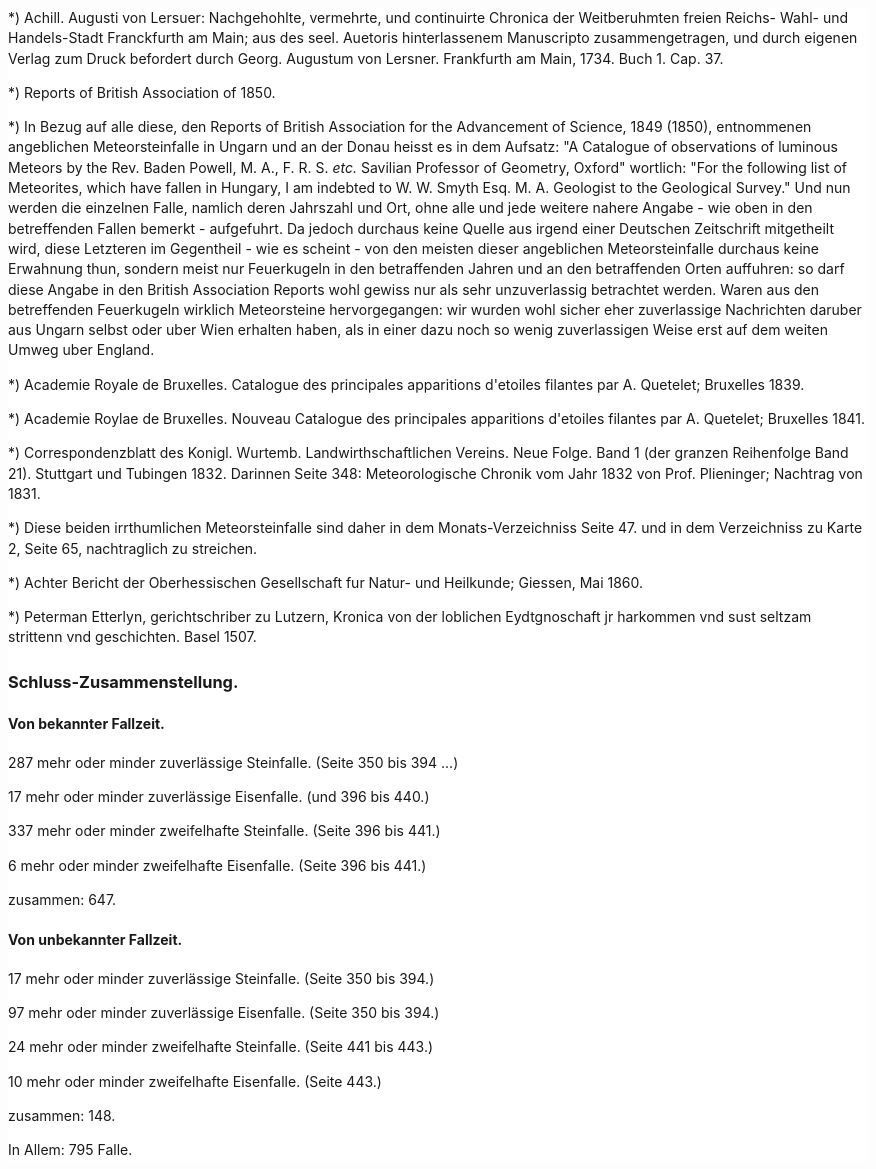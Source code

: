 *) Achill. Augusti von Lersuer: Nachgehohlte, vermehrte, und continuirte Chronica der Weitberuhmten freien Reichs- Wahl- und Handels-Stadt Franckfurth am Main; aus des seel. Auetoris hinterlassenem Manuscripto zusammengetragen, und durch eigenen Verlag zum Druck befordert durch Georg. Augustum von Lersner. Frankfurth am Main, 1734. Buch 1. Cap. 37.

*) Reports of British Association of 1850.

*) In Bezug auf alle diese, den Reports of British Association for the Advancement of Science, 1849 (1850), entnommenen angeblichen Meteorsteinfalle in Ungarn und an der Donau heisst es in dem Aufsatz: "A Catalogue of observations of luminous Meteors by the Rev. Baden Powell, M. A., F. R. S. _etc._ Savilian Professor of Geometry, Oxford" wortlich: "For the following list of Meteorites, which have fallen in Hungary, I am indebted to W. W. Smyth Esq. M. A. Geologist to the Geological Survey." Und nun werden die einzelnen Falle, namlich deren Jahrszahl und Ort, ohne alle und jede weitere nahere Angabe - wie oben in den betreffenden Fallen bemerkt - aufgefuhrt. Da jedoch durchaus keine Quelle aus irgend einer Deutschen Zeitschrift mitgetheilt wird, diese Letzteren im Gegentheil - wie es scheint - von den meisten dieser angeblichen Meteorsteinfalle durchaus keine Erwahnung thun, sondern meist nur Feuerkugeln in den betraffenden Jahren und an den betraffenden Orten auffuhren: so darf diese Angabe in den British Association Reports wohl gewiss nur als sehr unzuverlassig betrachtet werden. Waren aus den betreffenden Feuerkugeln wirklich Meteorsteine hervorgegangen: wir wurden wohl sicher eher zuverlassige Nachrichten daruber aus Ungarn selbst oder uber Wien erhalten haben, als in einer dazu noch so wenig zuverlassigen Weise erst auf dem weiten Umweg uber England.

*) Academie Royale de Bruxelles. Catalogue des principales apparitions d'etoiles filantes par A. Quetelet; Bruxelles 1839.

*) Academie Roylae de Bruxelles. Nouveau Catalogue des principales apparitions d'etoiles filantes par A. Quetelet; Bruxelles 1841.

*) Correspondenzblatt des Konigl. Wurtemb. Landwirthschaftlichen Vereins. Neue Folge. Band 1 (der granzen Reihenfolge Band 21). Stuttgart und Tubingen 1832. Darinnen Seite 348: Meteorologische Chronik vom Jahr 1832 von Prof. Plieninger; Nachtrag von 1831.

*) Diese beiden irrthumlichen Meteorsteinfalle sind daher in dem Monats-Verzeichniss Seite 47. und in dem Verzeichniss zu Karte 2, Seite 65, nachtraglich zu streichen.

*) Achter Bericht der Oberhessischen Gesellschaft fur Natur- und Heilkunde; Giessen, Mai 1860.

*) Peterman Etterlyn, gerichtschriber zu Lutzern, Kronica von der loblichen Eydtgnoschaft jr harkommen vnd sust seltzam strittenn vnd geschichten. Basel 1507.

### Schluss-Zusammenstellung.

#### Von bekannter Fallzeit.

287 mehr oder minder zuverlässige Steinfalle. (Seite 350 bis 394 ...)

17 mehr oder minder zuverlässige Eisenfalle. (und 396 bis 440.)

337 mehr oder minder zweifelhafte Steinfalle. (Seite 396 bis 441.)

6 mehr oder minder zweifelhafte Eisenfalle. (Seite 396 bis 441.)

zusammen: 647.

#### Von unbekannter Fallzeit.

17 mehr oder minder zuverlässige Steinfalle. (Seite 350 bis 394.)

97 mehr oder minder zuverlässige Eisenfalle. (Seite 350 bis 394.)

24 mehr oder minder zweifelhafte Steinfalle. (Seite 441 bis 443.)

10 mehr oder minder zweifelhafte Eisenfalle. (Seite 443.)

zusammen: 148.

In Allem: 795 Falle.
